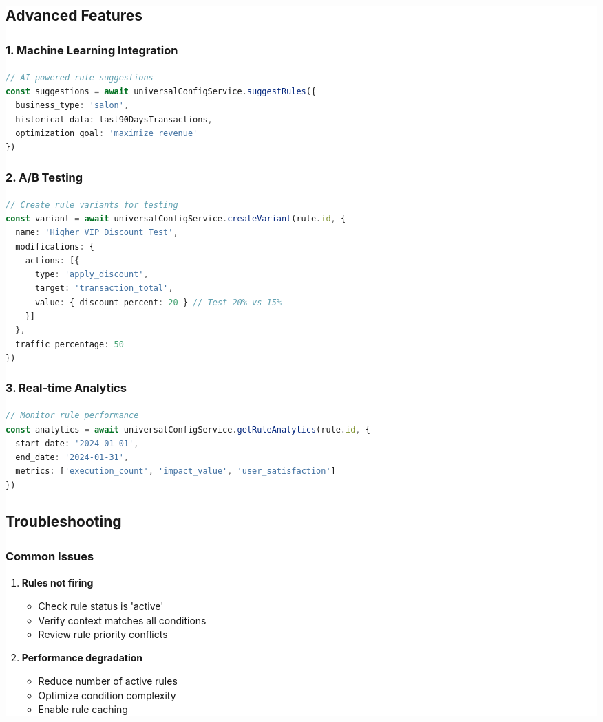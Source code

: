 ## Advanced Features

### 1. Machine Learning Integration
```typescript
// AI-powered rule suggestions
const suggestions = await universalConfigService.suggestRules({
  business_type: 'salon',
  historical_data: last90DaysTransactions,
  optimization_goal: 'maximize_revenue'
})
```

### 2. A/B Testing
```typescript
// Create rule variants for testing
const variant = await universalConfigService.createVariant(rule.id, {
  name: 'Higher VIP Discount Test',
  modifications: {
    actions: [{ 
      type: 'apply_discount',
      target: 'transaction_total',
      value: { discount_percent: 20 } // Test 20% vs 15%
    }]
  },
  traffic_percentage: 50
})
```

### 3. Real-time Analytics
```typescript
// Monitor rule performance
const analytics = await universalConfigService.getRuleAnalytics(rule.id, {
  start_date: '2024-01-01',
  end_date: '2024-01-31',
  metrics: ['execution_count', 'impact_value', 'user_satisfaction']
})
```

## Troubleshooting

### Common Issues

1. **Rules not firing**
   - Check rule status is 'active'
   - Verify context matches all conditions
   - Review rule priority conflicts

2. **Performance degradation**
   - Reduce number of active rules
   - Optimize condition complexity
   - Enable rule caching
